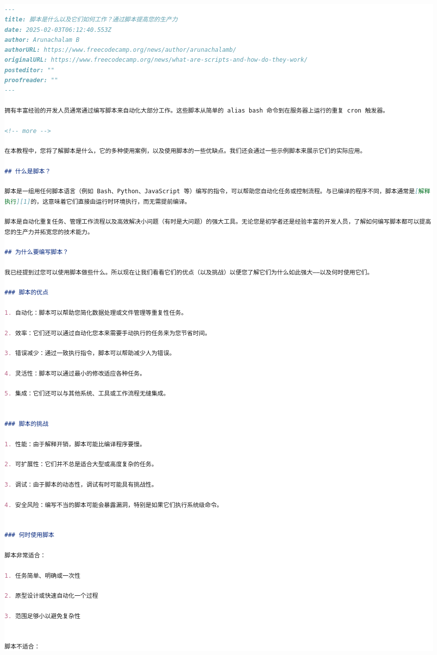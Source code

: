 ```markdown
---
title: 脚本是什么以及它们如何工作？通过脚本提高您的生产力
date: 2025-02-03T06:12:40.553Z
author: Arunachalam B
authorURL: https://www.freecodecamp.org/news/author/arunachalamb/
originalURL: https://www.freecodecamp.org/news/what-are-scripts-and-how-do-they-work/
posteditor: ""
proofreader: ""
---

拥有丰富经验的开发人员通常通过编写脚本来自动化大部分工作。这些脚本从简单的 alias bash 命令到在服务器上运行的重复 cron 触发器。

<!-- more -->

在本教程中，您将了解脚本是什么，它的多种使用案例，以及使用脚本的一些优缺点。我们还会通过一些示例脚本来展示它们的实际应用。

## 什么是脚本？

脚本是一组用任何脚本语言（例如 Bash、Python、JavaScript 等）编写的指令，可以帮助您自动化任务或控制流程。与已编译的程序不同，脚本通常是[解释执行][1]的，这意味着它们直接由运行时环境执行，而无需提前编译。

脚本是自动化重复任务、管理工作流程以及高效解决小问题（有时是大问题）的强大工具。无论您是初学者还是经验丰富的开发人员，了解如何编写脚本都可以提高您的生产力并拓宽您的技术能力。

## 为什么要编写脚本？

我已经提到过您可以使用脚本做些什么。所以现在让我们看看它们的优点（以及挑战）以便您了解它们为什么如此强大——以及何时使用它们。

### 脚本的优点

1. 自动化：脚本可以帮助您简化数据处理或文件管理等重复性任务。
    
2. 效率：它们还可以通过自动化您本来需要手动执行的任务来为您节省时间。
    
3. 错误减少：通过一致执行指令，脚本可以帮助减少人为错误。
    
4. 灵活性：脚本可以通过最小的修改适应各种任务。
    
5. 集成：它们还可以与其他系统、工具或工作流程无缝集成。
    

### 脚本的挑战

1. 性能：由于解释开销，脚本可能比编译程序要慢。
    
2. 可扩展性：它们并不总是适合大型或高度复杂的任务。
    
3. 调试：由于脚本的动态性，调试有时可能具有挑战性。
    
4. 安全风险：编写不当的脚本可能会暴露漏洞，特别是如果它们执行系统级命令。
    

### 何时使用脚本

脚本非常适合：

1. 任务简单、明确或一次性
    
2. 原型设计或快速自动化一个过程
    
3. 范围足够小以避免复杂性
    

脚本不适合：
```

[1]: https://www.freecodecamp.org/news/compiled-versus-interpreted-languages/
[2]: https://5minslearn.gogosoon.com/?ref=fcc_what_are_scripts